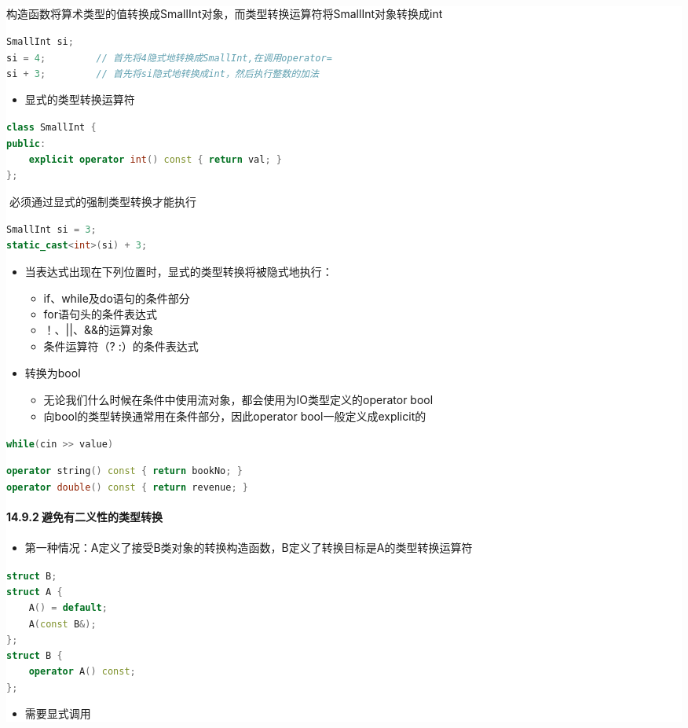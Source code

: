 ​		构造函数将算术类型的值转换成SmallInt对象，而类型转换运算符将SmallInt对象转换成int

```c++
SmallInt si;
si = 4;			// 首先将4隐式地转换成SmallInt,在调用operator=
si + 3;			// 首先将si隐式地转换成int，然后执行整数的加法
```

- 显式的类型转换运算符

```c++
class SmallInt {
public:
    explicit operator int() const { return val; }
};
```

​		必须通过显式的强制类型转换才能执行

```c++
SmallInt si = 3;
static_cast<int>(si) + 3;
```

- 当表达式出现在下列位置时，显式的类型转换将被隐式地执行：
  - if、while及do语句的条件部分
  - for语句头的条件表达式
  - ！、||、&&的运算对象
  - 条件运算符（? :）的条件表达式

- 转换为bool
  - 无论我们什么时候在条件中使用流对象，都会使用为IO类型定义的operator bool
  - 向bool的类型转换通常用在条件部分，因此operator bool一般定义成explicit的

```c++
while(cin >> value)
```

```c++
operator string() const { return bookNo; }
operator double() const { return revenue; }
```

#### 14.9.2 避免有二义性的类型转换

- 第一种情况：A定义了接受B类对象的转换构造函数，B定义了转换目标是A的类型转换运算符

```c++
struct B;
struct A {
   	A() = default;
    A(const B&);
};
struct B {
    operator A() const;
};
```

- 需要显式调用
